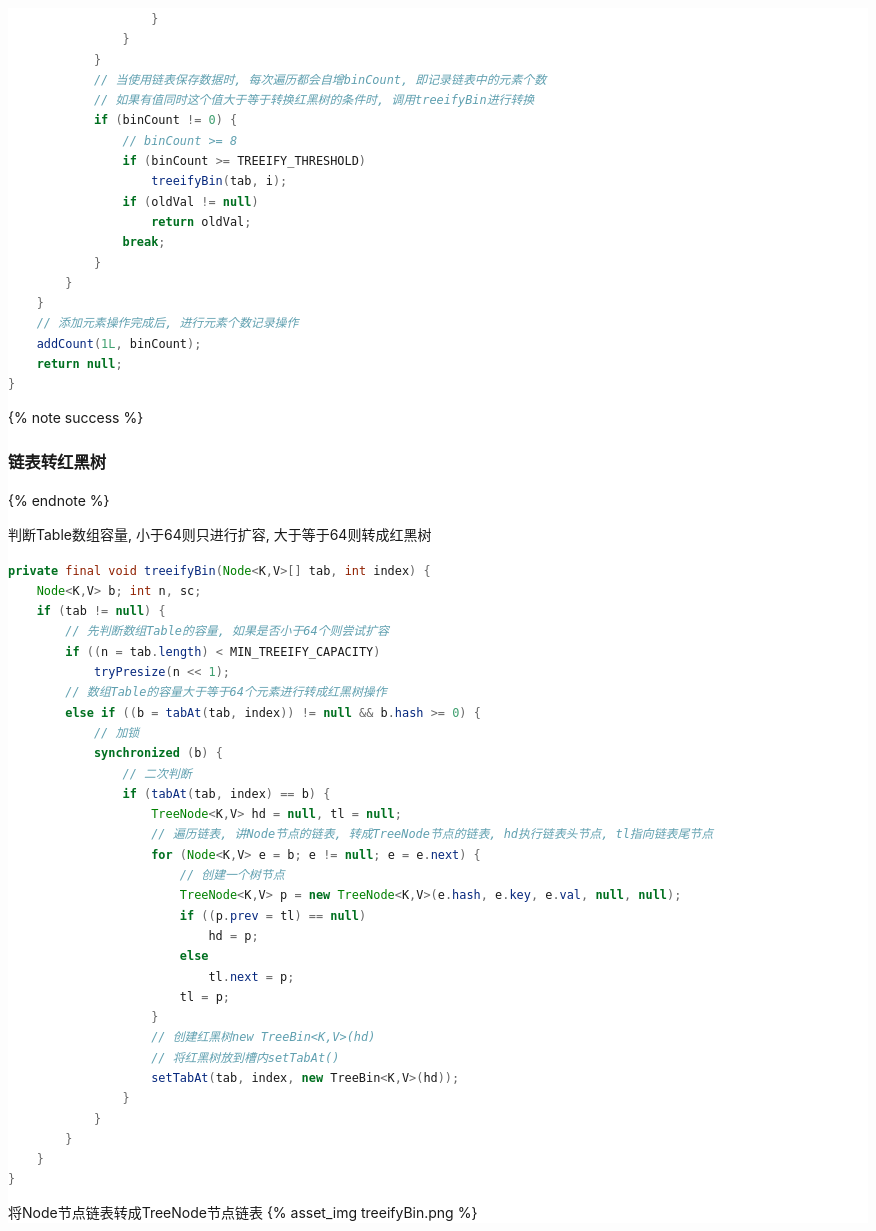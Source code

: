 ```java
                    }
                }
            }
            // 当使用链表保存数据时, 每次遍历都会自增binCount, 即记录链表中的元素个数
            // 如果有值同时这个值大于等于转换红黑树的条件时, 调用treeifyBin进行转换
            if (binCount != 0) {
                // binCount >= 8
                if (binCount >= TREEIFY_THRESHOLD)
                    treeifyBin(tab, i);
                if (oldVal != null)
                    return oldVal;
                break;
            }
        }
    }
    // 添加元素操作完成后, 进行元素个数记录操作
    addCount(1L, binCount);
    return null;
}
```

{% note success %}
### 链表转红黑树
{% endnote %}

判断Table数组容量, 小于64则只进行扩容, 大于等于64则转成红黑树
```java
private final void treeifyBin(Node<K,V>[] tab, int index) {
    Node<K,V> b; int n, sc;
    if (tab != null) {
        // 先判断数组Table的容量, 如果是否小于64个则尝试扩容
        if ((n = tab.length) < MIN_TREEIFY_CAPACITY)
            tryPresize(n << 1);
        // 数组Table的容量大于等于64个元素进行转成红黑树操作
        else if ((b = tabAt(tab, index)) != null && b.hash >= 0) {
            // 加锁
            synchronized (b) {
                // 二次判断
                if (tabAt(tab, index) == b) {
                    TreeNode<K,V> hd = null, tl = null;
                    // 遍历链表, 讲Node节点的链表, 转成TreeNode节点的链表, hd执行链表头节点, tl指向链表尾节点
                    for (Node<K,V> e = b; e != null; e = e.next) {
                        // 创建一个树节点
                        TreeNode<K,V> p = new TreeNode<K,V>(e.hash, e.key, e.val, null, null);
                        if ((p.prev = tl) == null)
                            hd = p;
                        else
                            tl.next = p;
                        tl = p;
                    }
                    // 创建红黑树new TreeBin<K,V>(hd)
                    // 将红黑树放到槽内setTabAt()
                    setTabAt(tab, index, new TreeBin<K,V>(hd));
                }
            }
        }
    }
}
```
将Node节点链表转成TreeNode节点链表
{% asset_img treeifyBin.png %}
